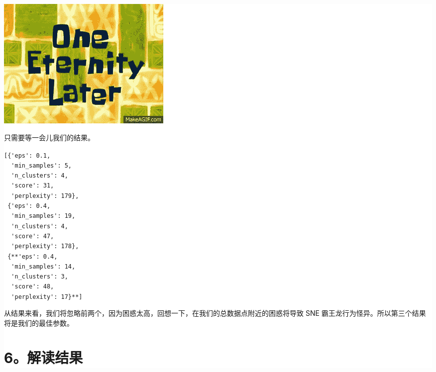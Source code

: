 ![](img/1c50dc42932a6a8936a7d322556d6e23.png)

只需要等一会儿我们的结果。

```
[{'eps': 0.1,
  'min_samples': 5,
  'n_clusters': 4,
  'score': 31,
  'perplexity': 179},
 {'eps': 0.4,
  'min_samples': 19,
  'n_clusters': 4,
  'score': 47,
  'perplexity': 178},
 {**'eps': 0.4,
  'min_samples': 14,
  'n_clusters': 3,
  'score': 48,
  'perplexity': 17}**]
```

从结果来看，我们将忽略前两个，因为困惑太高，回想一下，在我们的总数据点附近的困惑将导致 SNE 霸王龙行为怪异。所以第三个结果将是我们的最佳参数。

# **6。解读结果**
